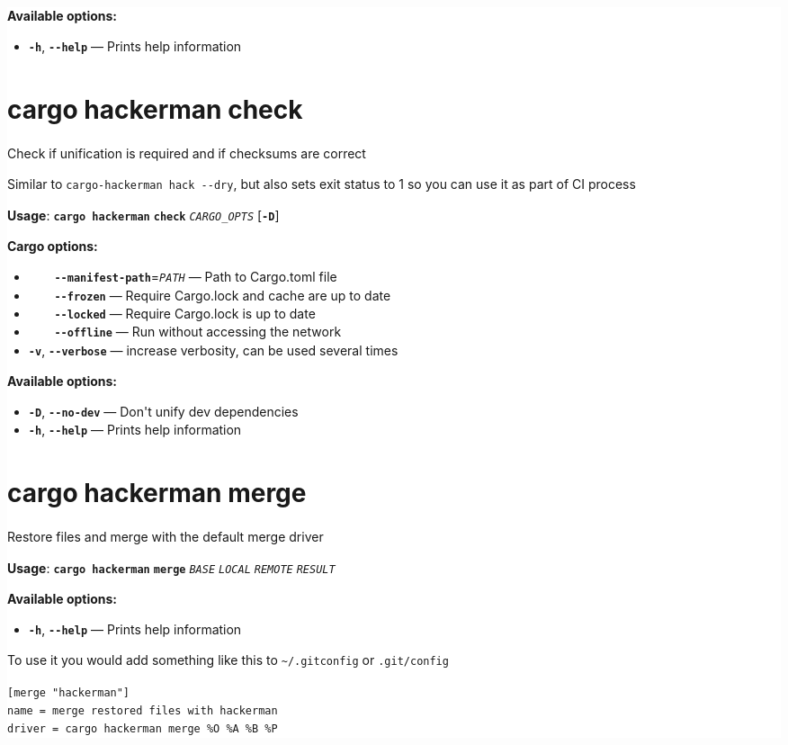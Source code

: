 

**Available options:**
- **`-h`**, **`--help`** &mdash; 
  Prints help information


# cargo hackerman check

Check if unification is required and if checksums are correct

Similar to `cargo-hackerman hack --dry`, but also sets exit status to 1 so you can use it as part of CI process

**Usage**: **`cargo hackerman`** **`check`** _`CARGO_OPTS`_ \[**`-D`**\]

**Cargo options:**
- **`    --manifest-path`**=_`PATH`_ &mdash; 
  Path to Cargo.toml file
- **`    --frozen`** &mdash; 
  Require Cargo.lock and cache are up to date
- **`    --locked`** &mdash; 
  Require Cargo.lock is up to date
- **`    --offline`** &mdash; 
  Run without accessing the network
- **`-v`**, **`--verbose`** &mdash; 
  increase verbosity, can be used several times



**Available options:**
- **`-D`**, **`--no-dev`** &mdash; 
  Don't unify dev dependencies
- **`-h`**, **`--help`** &mdash; 
  Prints help information


# cargo hackerman merge

Restore files and merge with the default merge driver

**Usage**: **`cargo hackerman`** **`merge`** _`BASE`_ _`LOCAL`_ _`REMOTE`_ _`RESULT`_

**Available options:**
- **`-h`**, **`--help`** &mdash; 
  Prints help information



To use it you would add something like this to `~/.gitconfig` or `.git/config`

  ```text
  [merge "hackerman"]
  name = merge restored files with hackerman
  driver = cargo hackerman merge %O %A %B %P
  ```

